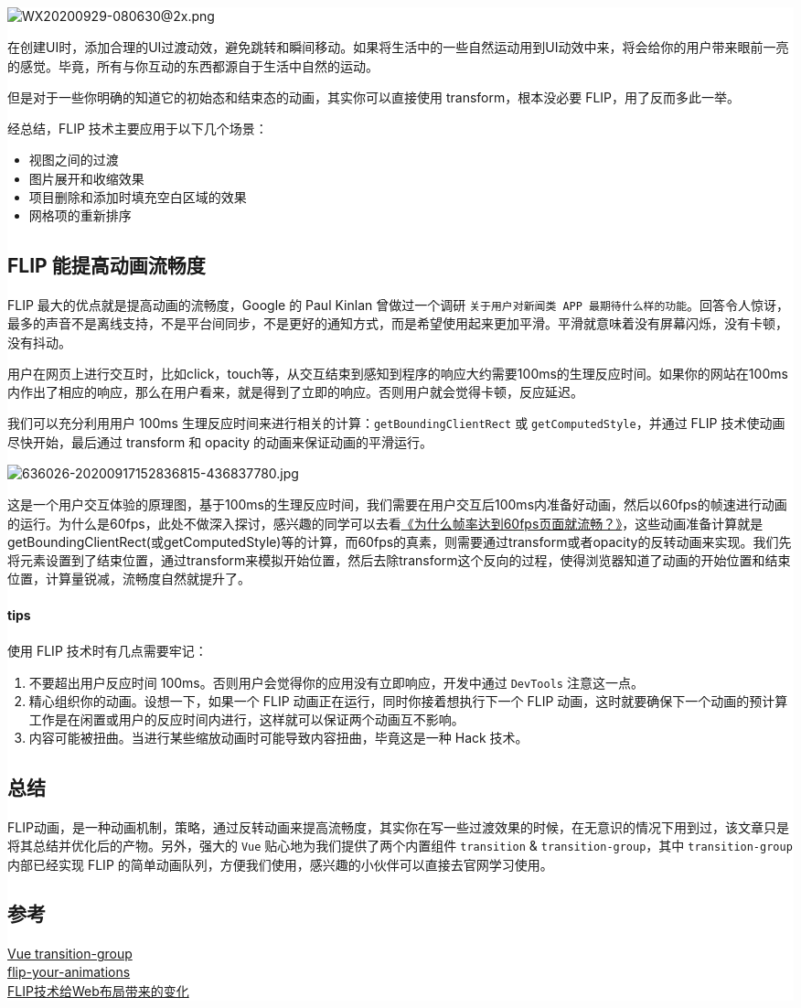 ![WX20200929-080630@2x.png](https://i.loli.net/2020/10/10/cEg1OIefohZ8B6N.png)

在创建UI时，添加合理的UI过渡动效，避免跳转和瞬间移动。如果将生活中的一些自然运动用到UI动效中来，将会给你的用户带来眼前一亮的感觉。毕竟，所有与你互动的东西都源自于生活中自然的运动。

但是对于一些你明确的知道它的初始态和结束态的动画，其实你可以直接使用 transform，根本没必要 FLIP，用了反而多此一举。

经总结，FLIP 技术主要应用于以下几个场景：

* 视图之间的过渡
* 图片展开和收缩效果
* 项目删除和添加时填充空白区域的效果
* 网格项的重新排序

## FLIP 能提高动画流畅度

FLIP 最大的优点就是提高动画的流畅度，Google 的 Paul Kinlan 曾做过一个调研 `关于用户对新闻类 APP 最期待什么样的功能`。回答令人惊讶，最多的声音不是离线支持，不是平台间同步，不是更好的通知方式，而是希望使用起来更加平滑。平滑就意味着没有屏幕闪烁，没有卡顿，没有抖动。

用户在网页上进行交互时，比如click，touch等，从交互结束到感知到程序的响应大约需要100ms的生理反应时间。如果你的网站在100ms内作出了相应的响应，那么在用户看来，就是得到了立即的响应。否则用户就会觉得卡顿，反应延迟。

我们可以充分利用用户 100ms 生理反应时间来进行相关的计算：`getBoundingClientRect` 或 `getComputedStyle`，并通过 FLIP 技术使动画尽快开始，最后通过 transform 和 opacity 的动画来保证动画的平滑运行。

![636026-20200917152836815-436837780.jpg](https://i.loli.net/2020/10/10/f23oFhidSa4xBun.jpg)

这是一个用户交互体验的原理图，基于100ms的生理反应时间，我们需要在用户交互后100ms内准备好动画，然后以60fps的帧速进行动画的运行。为什么是60fps，此处不做深入探讨，感兴趣的同学可以去看[《为什么帧率达到60fps页面就流畅？》](https://www.jianshu.com/p/90319dbf6fe7)，这些动画准备计算就是getBoundingClientRect(或getComputedStyle)等的计算，而60fps的真素，则需要通过transform或者opacity的反转动画来实现。我们先将元素设置到了结束位置，通过transform来模拟开始位置，然后去除transform这个反向的过程，使得浏览器知道了动画的开始位置和结束位置，计算量锐减，流畅度自然就提升了。

#### tips

使用 FLIP 技术时有几点需要牢记：

1. 不要超出用户反应时间 100ms。否则用户会觉得你的应用没有立即响应，开发中通过 `DevTools` 注意这一点。
2. 精心组织你的动画。设想一下，如果一个 FLIP 动画正在运行，同时你接着想执行下一个 FLIP 动画，这时就要确保下一个动画的预计算工作是在闲置或用户的反应时间内进行，这样就可以保证两个动画互不影响。
3. 内容可能被扭曲。当进行某些缩放动画时可能导致内容扭曲，毕竟这是一种 Hack 技术。

## 总结

FLIP动画，是一种动画机制，策略，通过反转动画来提高流畅度，其实你在写一些过渡效果的时候，在无意识的情况下用到过，该文章只是将其总结并优化后的产物。另外，强大的 `Vue` 贴心地为我们提供了两个内置组件 `transition` & `transition-group`，其中 `transition-group` 内部已经实现 FLIP 的简单动画队列，方便我们使用，感兴趣的小伙伴可以直接去官网学习使用。

## 参考
[Vue transition-group](https://cn.vuejs.org/v2/guide/transitions.html#%E5%88%97%E8%A1%A8%E8%BF%87%E6%B8%A1)  
[flip-your-animations](https://aerotwist.com/blog/flip-your-animations/)  
[FLIP技术给Web布局带来的变化](https://www.w3cplus.com/javascript/animating-layouts-with-the-flip-technique.html)  
